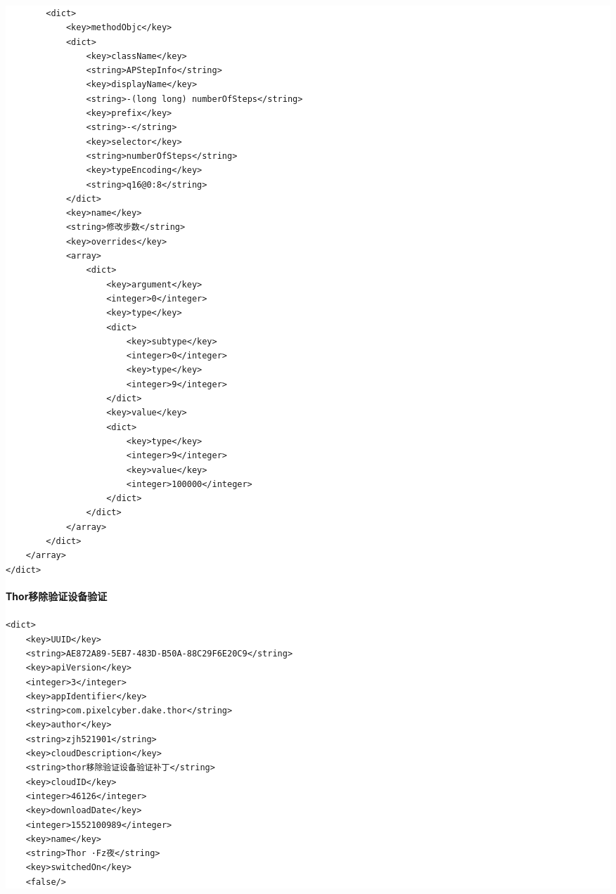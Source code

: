 ```
        <dict>
            <key>methodObjc</key>
            <dict>
                <key>className</key>
                <string>APStepInfo</string>
                <key>displayName</key>
                <string>-(long long) numberOfSteps</string>
                <key>prefix</key>
                <string>-</string>
                <key>selector</key>
                <string>numberOfSteps</string>
                <key>typeEncoding</key>
                <string>q16@0:8</string>
            </dict>
            <key>name</key>
            <string>修改步数</string>
            <key>overrides</key>
            <array>
                <dict>
                    <key>argument</key>
                    <integer>0</integer>
                    <key>type</key>
                    <dict>
                        <key>subtype</key>
                        <integer>0</integer>
                        <key>type</key>
                        <integer>9</integer>
                    </dict>
                    <key>value</key>
                    <dict>
                        <key>type</key>
                        <integer>9</integer>
                        <key>value</key>
                        <integer>100000</integer>
                    </dict>
                </dict>
            </array>
        </dict>
    </array>
</dict>
```

#### Thor移除验证设备验证

```
<dict>
    <key>UUID</key>
    <string>AE872A89-5EB7-483D-B50A-88C29F6E20C9</string>
    <key>apiVersion</key>
    <integer>3</integer>
    <key>appIdentifier</key>
    <string>com.pixelcyber.dake.thor</string>
    <key>author</key>
    <string>zjh521901</string>
    <key>cloudDescription</key>
    <string>thor移除验证设备验证补丁</string>
    <key>cloudID</key>
    <integer>46126</integer>
    <key>downloadDate</key>
    <integer>1552100989</integer>
    <key>name</key>
    <string>Thor ·Fz夜</string>
    <key>switchedOn</key>
    <false/>
```